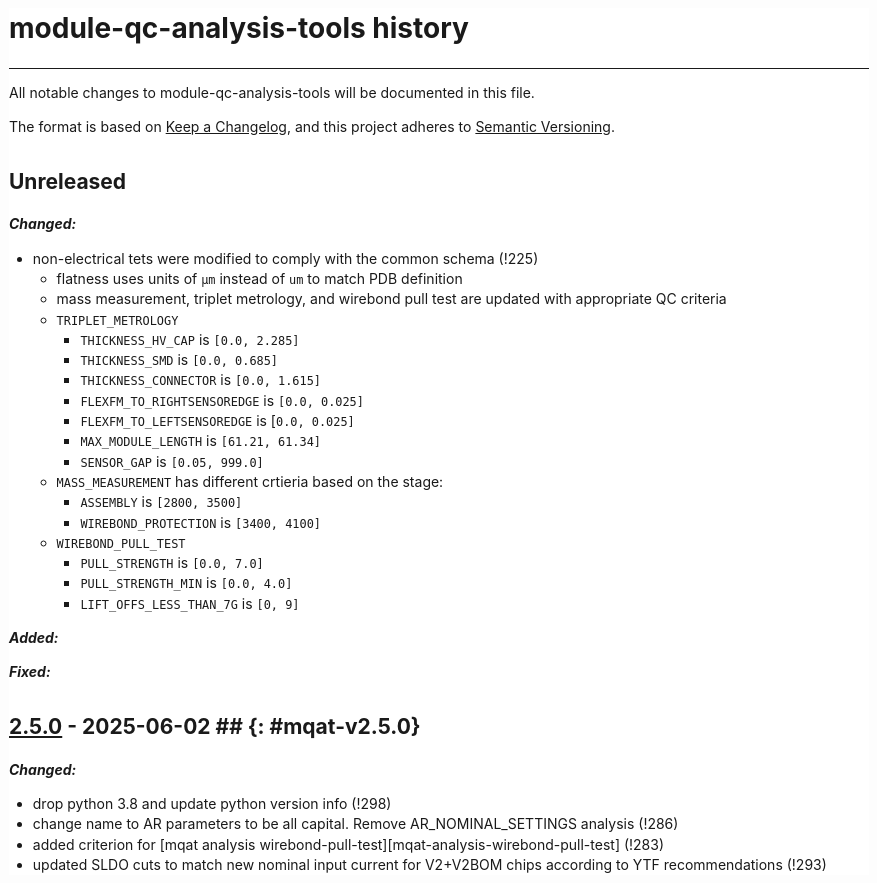# module-qc-analysis-tools history

---

All notable changes to module-qc-analysis-tools will be documented in this file.

The format is based on [Keep a Changelog](https://keepachangelog.com/en/1.0.0/),
and this project adheres to
[Semantic Versioning](https://semver.org/spec/v2.0.0.html).

## Unreleased

**_Changed:_**

- non-electrical tets were modified to comply with the common schema (!225)
  - flatness uses units of `μm` instead of `um` to match PDB definition
  - mass measurement, triplet metrology, and wirebond pull test are updated with
    appropriate QC criteria
  - `TRIPLET_METROLOGY`
    - `THICKNESS_HV_CAP` is `[0.0, 2.285]`
    - `THICKNESS_SMD` is `[0.0, 0.685]`
    - `THICKNESS_CONNECTOR` is `[0.0, 1.615]`
    - `FLEXFM_TO_RIGHTSENSOREDGE` is `[0.0, 0.025]`
    - `FLEXFM_TO_LEFTSENSOREDGE` is [`0.0, 0.025]`
    - `MAX_MODULE_LENGTH` is `[61.21, 61.34]`
    - `SENSOR_GAP` is `[0.05, 999.0]`
  - `MASS_MEASUREMENT` has different crtieria based on the stage:
    - `ASSEMBLY` is `[2800, 3500]`
    - `WIREBOND_PROTECTION` is `[3400, 4100]`
  - `WIREBOND_PULL_TEST`
    - `PULL_STRENGTH` is `[0.0, 7.0]`
    - `PULL_STRENGTH_MIN` is `[0.0, 4.0]`
    - `LIFT_OFFS_LESS_THAN_7G` is `[0, 9]`

**_Added:_**

**_Fixed:_**

## [2.5.0](https://gitlab.cern.ch/atlas-itk/pixel/module/module-qc-analysis-tools/-/tags/v2.5.0) - 2025-06-02 ## {: #mqat-v2.5.0}

**_Changed:_**

- drop python 3.8 and update python version info (!298)
- change name to AR parameters to be all capital. Remove AR_NOMINAL_SETTINGS
  analysis (!286)
- added criterion for [mqat analysis
  wirebond-pull-test][mqat-analysis-wirebond-pull-test] (!283)
- updated SLDO cuts to match new nominal input current for V2+V2BOM chips
  according to YTF recommendations (!293)
